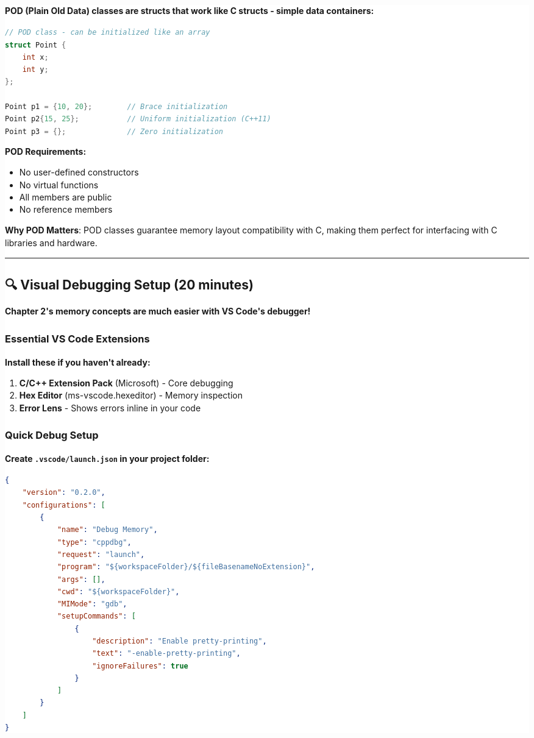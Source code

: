 **POD (Plain Old Data) classes are structs that work like C structs - simple data containers:**

```cpp
// POD class - can be initialized like an array
struct Point {
    int x;
    int y;
};

Point p1 = {10, 20};        // Brace initialization
Point p2{15, 25};           // Uniform initialization (C++11)
Point p3 = {};              // Zero initialization
```

**POD Requirements:**
- No user-defined constructors
- No virtual functions
- All members are public
- No reference members

**Why POD Matters**: POD classes guarantee memory layout compatibility with C, making them perfect for interfacing with C libraries and hardware.

---

## 🔍 Visual Debugging Setup (20 minutes)

**Chapter 2's memory concepts are much easier with VS Code's debugger!**

### Essential VS Code Extensions

**Install these if you haven't already:**
1. **C/C++ Extension Pack** (Microsoft) - Core debugging
2. **Hex Editor** (ms-vscode.hexeditor) - Memory inspection
3. **Error Lens** - Shows errors inline in your code

### Quick Debug Setup

**Create `.vscode/launch.json` in your project folder:**
```json
{
    "version": "0.2.0",
    "configurations": [
        {
            "name": "Debug Memory",
            "type": "cppdbg",
            "request": "launch",
            "program": "${workspaceFolder}/${fileBasenameNoExtension}",
            "args": [],
            "cwd": "${workspaceFolder}",
            "MIMode": "gdb",
            "setupCommands": [
                {
                    "description": "Enable pretty-printing",
                    "text": "-enable-pretty-printing",
                    "ignoreFailures": true
                }
            ]
        }
    ]
}
```
